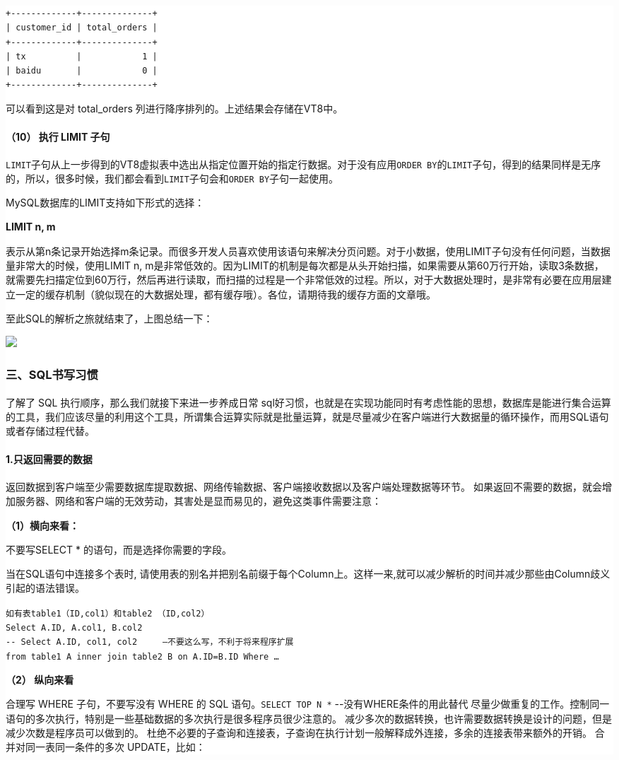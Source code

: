 	+-------------+--------------+
	| customer_id | total_orders |
	+-------------+--------------+
	| tx          |            1 |
	| baidu       |            0 |
	+-------------+--------------+

可以看到这是对 total_orders 列进行降序排列的。上述结果会存储在VT8中。

#### （10） 执行 LIMIT 子句

`LIMIT`子句从上一步得到的VT8虚拟表中选出从指定位置开始的指定行数据。对于没有应用`ORDER BY`的`LIMIT`子句，得到的结果同样是无序的，所以，很多时候，我们都会看到`LIMIT`子句会和`ORDER BY`子句一起使用。

MySQL数据库的LIMIT支持如下形式的选择：

**LIMIT n, m**

表示从第n条记录开始选择m条记录。而很多开发人员喜欢使用该语句来解决分页问题。对于小数据，使用LIMIT子句没有任何问题，当数据量非常大的时候，使用LIMIT n, m是非常低效的。因为LIMIT的机制是每次都是从头开始扫描，如果需要从第60万行开始，读取3条数据，就需要先扫描定位到60万行，然后再进行读取，而扫描的过程是一个非常低效的过程。所以，对于大数据处理时，是非常有必要在应用层建立一定的缓存机制（貌似现在的大数据处理，都有缓存哦）。各位，请期待我的缓存方面的文章哦。


至此SQL的解析之旅就结束了，上图总结一下：

![](https://pic.superbed.cn/item/5c5966735f3e509ed9d47f75)



### 三、SQL书写习惯




了解了 SQL 执行顺序，那么我们就接下来进一步养成日常 sql好习惯，也就是在实现功能同时有考虑性能的思想，数据库是能进行集合运算的工具，我们应该尽量的利用这个工具，所谓集合运算实际就是批量运算，就是尽量减少在客户端进行大数据量的循环操作，而用SQL语句或者存储过程代替。


#### 1.只返回需要的数据

返回数据到客户端至少需要数据库提取数据、网络传输数据、客户端接收数据以及客户端处理数据等环节。
如果返回不需要的数据，就会增加服务器、网络和客户端的无效劳动，其害处是显而易见的，避免这类事件需要注意：

**（1）横向来看：**

不要写SELECT * 的语句，而是选择你需要的字段。

当在SQL语句中连接多个表时, 请使用表的别名并把别名前缀于每个Column上。这样一来,就可以减少解析的时间并减少那些由Column歧义引起的语法错误。

	如有表table1（ID,col1）和table2 （ID,col2）
	Select A.ID, A.col1, B.col2
	-- Select A.ID, col1, col2     –不要这么写，不利于将来程序扩展
	from table1 A inner join table2 B on A.ID=B.ID Where …

**（2） 纵向来看**

合理写 WHERE 子句，不要写没有 WHERE 的 SQL 语句。`SELECT TOP N *` --没有WHERE条件的用此替代
尽量少做重复的工作。控制同一语句的多次执行，特别是一些基础数据的多次执行是很多程序员很少注意的。
减少多次的数据转换，也许需要数据转换是设计的问题，但是减少次数是程序员可以做到的。
杜绝不必要的子查询和连接表，子查询在执行计划一般解释成外连接，多余的连接表带来额外的开销。
合并对同一表同一条件的多次 UPDATE，比如：
